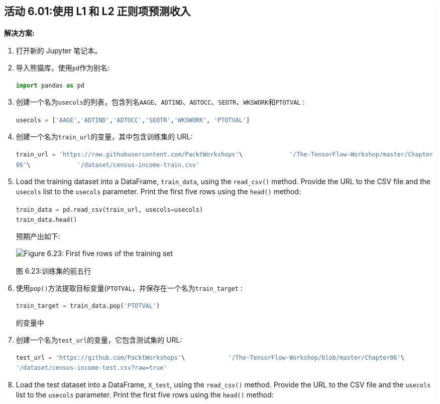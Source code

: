 ## 活动 6.01:使用 L1 和 L2 正则项预测收入

**解决方案:**

1.  打开新的 Jupyter 笔记本。
2.  导入熊猫库，使用`pd`作为别名:

    ```py
    import pandas as pd
    ```

3.  创建一个名为`usecols`的列表，包含列名`AAGE`、`ADTIND`、`ADTOCC`、`SEOTR`、`WKSWORK`和`PTOTVAL` :

    ```py
    usecols = ['AAGE','ADTIND','ADTOCC','SEOTR','WKSWORK', 'PTOTVAL']
    ```

4.  创建一个名为`train_url`的变量，其中包含训练集的 URL:

    ```py
    train_url = 'https://raw.githubusercontent.com/PacktWorkshops'\             '/The-TensorFlow-Workshop/master/Chapter06'\             '/dataset/census-income-train.csv'
    ```

5.  Load the training dataset into a DataFrame, `train_data`, using the `read_csv()` method. Provide the URL to the CSV file and the `usecols` list to the `usecols` parameter. Print the first five rows using the `head()` method:

    ```py
    train_data = pd.read_csv(train_url, usecols=usecols)
    train_data.head()
    ```

    预期产出如下:

    ![Figure 6.23: First five rows of the training set
    ](img/B16341_06_23.jpg)

    图 6.23:训练集的前五行

6.  使用`pop()`方法提取目标变量(`PTOTVAL`，并保存在一个名为`train_target` :

    ```py
    train_target = train_data.pop('PTOTVAL')
    ```

    的变量中
7.  创建一个名为`test_url`的变量，它包含测试集的 URL:

    ```py
    test_url = 'https://github.com/PacktWorkshops'\            '/The-TensorFlow-Workshop/blob/master/Chapter06'\            '/dataset/census-income-test.csv?raw=true'
    ```

8.  Load the test dataset into a DataFrame, `X_test`, using the `read_csv()` method. Provide the URL to the CSV file and the `usecols` list to the `usecols` parameter. Print the first five rows using the `head()` method:
